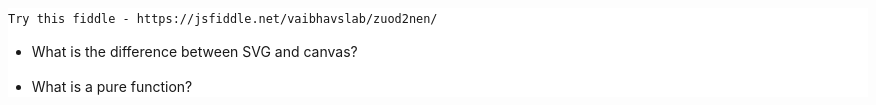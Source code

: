 	Try this fiddle - https://jsfiddle.net/vaibhavslab/zuod2nen/
	
- What is the difference between SVG and canvas?

- What is a pure function?
